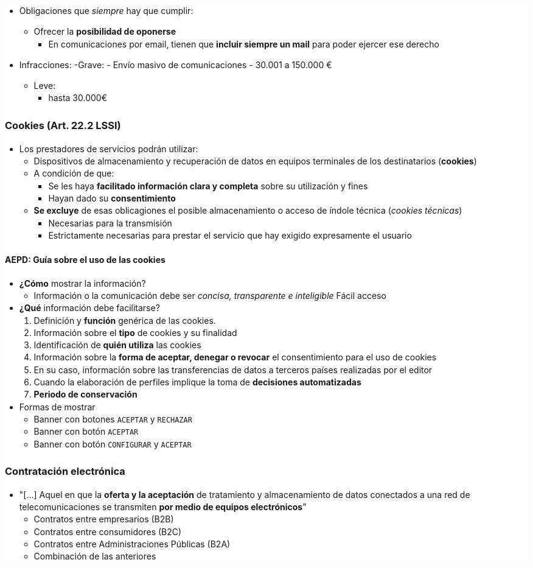 - Obligaciones que *siempre* hay que cumplir:
    - Ofrecer la **posibilidad de oponerse**
        - En comunicaciones por email, tienen que **incluir siempre un mail** para poder ejercer ese derecho

- Infracciones:
    -Grave:
        - Envío masivo de comunicaciones
        - 30.001 a 150.000 €
    - Leve:
        - hasta 30.000€

### Cookies (Art. 22.2 LSSI)

- Los prestadores de servicios podrán utilizar:
    - Dispositivos de almacenamiento y recuperación de datos en equipos terminales de los destinatarios (**cookies**)
    - A condición de que:
        - Se les haya **facilitado información clara y completa** sobre su utilización y fines
        - Hayan dado su **consentimiento**
    - **Se excluye** de esas oblicagiones el posible almacenamiento o acceso de índole técnica (*cookies técnicas*)
        - Necesarias para la transmisión
        - Estrictamente necesarias para prestar el servicio que hay exigido expresamente el usuario

#### AEPD: Guía sobre el uso de las cookies

- **¿Cómo** mostrar la información?
    - Información o la comunicación debe ser *concisa, transparente e inteligible* Fácil acceso
- **¿Qué** información debe facilitarse?
    1. Definición y **función** genérica de las cookies.
    2. Información sobre el **tipo** de cookies y su finalidad
    3. Identificación de **quién utiliza** las cookies
    4. Información sobre la **forma de aceptar, denegar o revocar** el consentimiento para el uso de cookies
    5. En su caso, información sobre las transferencias de datos a terceros países realizadas por el editor
    6. Cuando la elaboración de perfiles implique la toma de **decisiones automatizadas**
    7. **Periodo de conservación**
- Formas de mostrar
    - Banner con botones `ACEPTAR` y `RECHAZAR`
    - Banner con botón `ACEPTAR`
    - Banner con botón `CONFIGURAR` y `ACEPTAR`

### Contratación electrónica

- "[...] Aquel en que la **oferta y la aceptación** de tratamiento y almacenamiento de datos conectados a una red de telecomunicaciones se transmiten **por medio de equipos electrónicos**”
    - Contratos entre empresarios (B2B)
    - Contratos entre consumidores (B2C)
    - Contratos entre Administraciones Públicas (B2A)
    - Combinación de las anteriores
